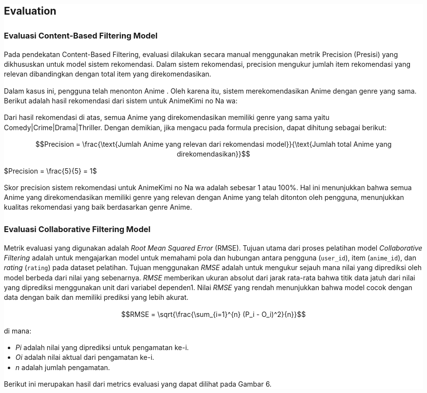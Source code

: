 ## Evaluation
### Evaluasi Content-Based Filtering Model

Pada pendekatan Content-Based Filtering, evaluasi dilakukan secara manual menggunakan metrik Precision (Presisi) yang dikhususkan untuk model sistem rekomendasi. Dalam sistem rekomendasi, precision mengukur jumlah item rekomendasi yang relevan dibandingkan dengan total item yang direkomendasikan.

Dalam kasus ini, pengguna telah menonton Anime . Oleh karena itu, sistem merekomendasikan Anime dengan genre yang sama. Berikut adalah hasil rekomendasi dari sistem untuk AnimeKimi no Na wa:

Dari hasil rekomendasi di atas, semua Anime yang direkomendasikan memiliki genre yang sama yaitu Comedy|Crime|Drama|Thriller. Dengan demikian, jika mengacu pada formula precision, dapat dihitung sebagai berikut:

$$Precision = \frac{\text{Jumlah Anime yang relevan dari rekomendasi model}}{\text{Jumlah total Anime yang direkomendasikan}}$$

$Precision = \frac{5}{5} = 1$

Skor precision sistem rekomendasi untuk AnimeKimi no Na wa adalah sebesar 1 atau 100%. Hal ini menunjukkan bahwa semua Anime yang direkomendasikan memiliki genre yang relevan dengan Anime yang telah ditonton oleh pengguna, menunjukkan kualitas rekomendasi yang baik berdasarkan genre Anime.

### Evaluasi Collaborative Filtering Model

Metrik evaluasi yang digunakan adalah _Root Mean Squared Error_ (RMSE). Tujuan utama dari proses pelatihan model _Collaborative Filtering_ adalah untuk mengajarkan model untuk memahami pola dan hubungan antara pengguna (`user_id`), item (`anime_id`), dan _rating_ (`rating`) pada dataset pelatihan.  Tujuan menggunakan _RMSE_ adalah untuk mengukur sejauh mana nilai yang diprediksi oleh model berbeda dari nilai yang sebenarnya. _RMSE_ memberikan ukuran absolut dari jarak rata-rata bahwa titik data jatuh dari nilai yang diprediksi menggunakan unit dari variabel dependen1. Nilai _RMSE_ yang rendah menunjukkan bahwa model cocok dengan data dengan baik dan memiliki prediksi yang lebih akurat.

$$RMSE = \sqrt{\frac{\sum_{i=1}^{n} (P_i - O_i)^2}{n}}$$

di mana:
  - $Pi$ adalah nilai yang diprediksi untuk pengamatan ke-i.
  - $Oi$ adalah nilai aktual dari pengamatan ke-i.
  - $n$ adalah jumlah pengamatan.





Berikut ini merupakan hasil dari metrics evaluasi yang dapat dilihat pada Gambar 6.